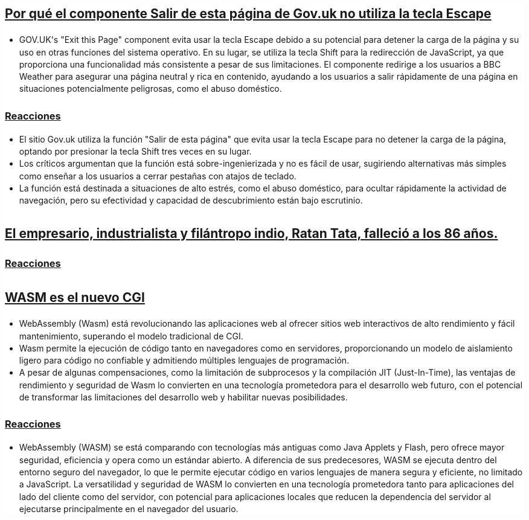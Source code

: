 ## [Por qué el componente Salir de esta página de Gov.uk no utiliza la tecla Escape](https://beeps.website/blog/2024-10-09-why-govuk-exit-this-page-doesnt-use-escape/)

- GOV.UK's "Exit this Page" component evita usar la tecla Escape debido a su potencial para detener la carga de la página y su uso en otras funciones del sistema operativo. En su lugar, se utiliza la tecla Shift para la redirección de JavaScript, ya que proporciona una funcionalidad más consistente a pesar de sus limitaciones. El componente redirige a los usuarios a BBC Weather para asegurar una página neutral y rica en contenido, ayudando a los usuarios a salir rápidamente de una página en situaciones potencialmente peligrosas, como el abuso doméstico.

### [Reacciones](https://news.ycombinator.com/item?id=41793597)

- El sitio Gov.uk utiliza la función "Salir de esta página" que evita usar la tecla Escape para no detener la carga de la página, optando por presionar la tecla Shift tres veces en su lugar.
- Los críticos argumentan que la función está sobre-ingenierizada y no es fácil de usar, sugiriendo alternativas más simples como enseñar a los usuarios a cerrar pestañas con atajos de teclado.
- La función está destinada a situaciones de alto estrés, como el abuso doméstico, para ocultar rápidamente la actividad de navegación, pero su efectividad y capacidad de descubrimiento están bajo escrutinio.

## [El empresario, industrialista y filántropo indio, Ratan Tata, falleció a los 86 años.](https://en.wikipedia.org/wiki/Ratan_Tata)

### [Reacciones](https://news.ycombinator.com/item?id=41795218)

## [WASM es el nuevo CGI](https://roborooter.com/post/wasm-is-the-new-cgi/)

- WebAssembly (Wasm) está revolucionando las aplicaciones web al ofrecer sitios web interactivos de alto rendimiento y fácil mantenimiento, superando el modelo tradicional de CGI.
- Wasm permite la ejecución de código tanto en navegadores como en servidores, proporcionando un modelo de aislamiento ligero para código no confiable y admitiendo múltiples lenguajes de programación.
- A pesar de algunas compensaciones, como la limitación de subprocesos y la compilación JIT (Just-In-Time), las ventajas de rendimiento y seguridad de Wasm lo convierten en una tecnología prometedora para el desarrollo web futuro, con el potencial de transformar las limitaciones del desarrollo web y habilitar nuevas posibilidades.

### [Reacciones](https://news.ycombinator.com/item?id=41795561)

- WebAssembly (WASM) se está comparando con tecnologías más antiguas como Java Applets y Flash, pero ofrece mayor seguridad, eficiencia y opera como un estándar abierto. A diferencia de sus predecesores, WASM se ejecuta dentro del entorno seguro del navegador, lo que le permite ejecutar código en varios lenguajes de manera segura y eficiente, no limitado a JavaScript. La versatilidad y seguridad de WASM lo convierten en una tecnología prometedora tanto para aplicaciones del lado del cliente como del servidor, con potencial para aplicaciones locales que reducen la dependencia del servidor al ejecutarse principalmente en el navegador del usuario.
